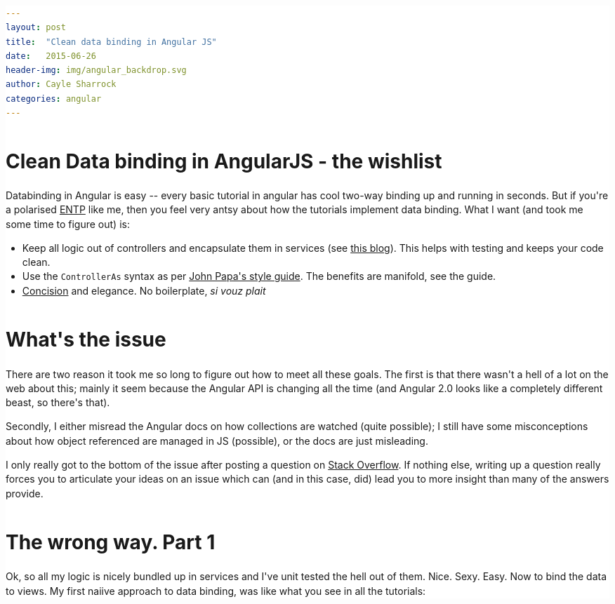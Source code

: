 ```yaml
---
layout: post
title:  "Clean data binding in Angular JS"
date:   2015-06-26
header-img: img/angular_backdrop.svg
author: Cayle Sharrock
categories: angular 
---
```


# Clean Data binding in AngularJS - the wishlist

Databinding in Angular is easy -- every basic tutorial in angular has cool two-way binding up and running in seconds.
But if you're a polarised [ENTP](https://en.wikipedia.org/wiki/ENTP) like me, then you feel very antsy about how the tutorials
implement data binding. What I want (and took me some time to figure out) is:

* Keep all logic out of controllers and encapsulate them in services (see [this blog][1]). This helps with testing and 
  keeps your code clean.
* Use the `ControllerAs` syntax as per [John Papa's style guide][2]. The benefits are manifold, see the guide.
* [Concision](http://www.thefreedictionary.com/concision) and elegance. No boilerplate, *si vouz plait*

# What's the issue

There are two reason it took me so long to figure out how to meet all these goals. The first is that there wasn't a 
 hell of a lot on the web about this; mainly it seem because the Angular API is changing all the time (and Angular 2.0 
 looks like a completely different beast, so there's that).
 
Secondly, I either misread the Angular docs on how collections are watched (quite possible); I still have some misconceptions
  about how object referenced are managed in JS (possible), or the docs are just misleading.

I only really got to the bottom of the issue after posting a question on 
[Stack Overflow](http://stackoverflow.com/questions/31050534/whats-the-best-practice-for-binding-service-data-to-views-in-angular-1-3).
If nothing else, writing up a question really forces you to articulate your ideas on an issue which can (and in this case, did) 
lead you to more insight than many of the answers provide.

# The wrong way. Part 1

Ok, so all my logic is nicely bundled up in services and I've unit tested the hell out of them. Nice. Sexy. Easy.
 Now to bind the data to views. My first naiive approach to data binding, was like what you see in all the tutorials:
 

[1]: http://toddmotto.com/rethinking-angular-js-controllers/
[2]: https://github.com/johnpapa/angular-styleguide
[3]: http://plnkr.co/pSGZp4  
